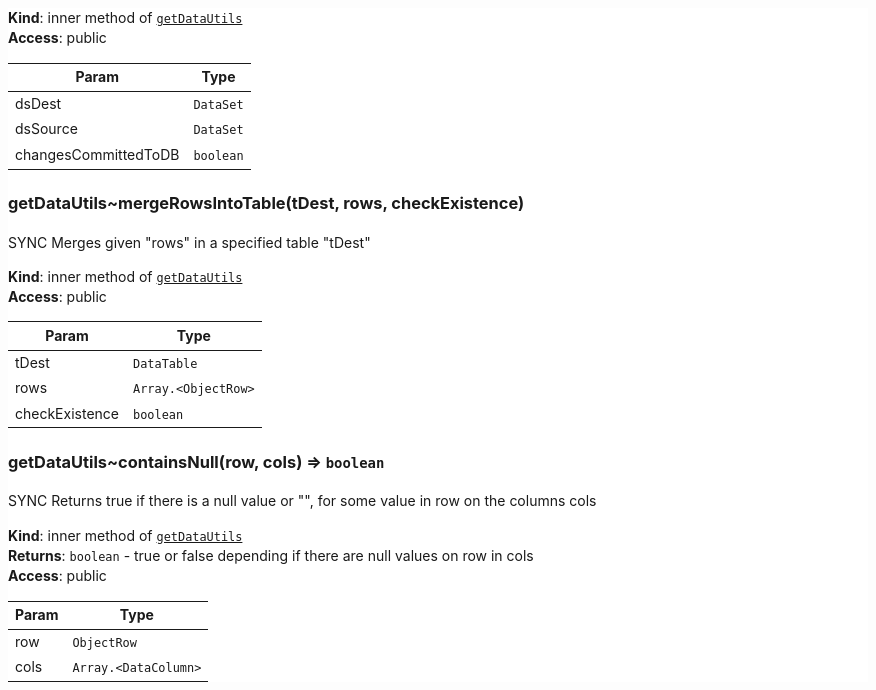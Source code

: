 **Kind**: inner method of [<code>getDataUtils</code>](#module_getDataUtils)  
**Access**: public  

| Param | Type |
| --- | --- |
| dsDest | <code>DataSet</code> | 
| dsSource | <code>DataSet</code> | 
| changesCommittedToDB | <code>boolean</code> | 

<a name="module_getDataUtils..mergeRowsIntoTable"></a>

### getDataUtils~mergeRowsIntoTable(tDest, rows, checkExistence)
SYNC
Merges given "rows" in a specified table "tDest"

**Kind**: inner method of [<code>getDataUtils</code>](#module_getDataUtils)  
**Access**: public  

| Param | Type |
| --- | --- |
| tDest | <code>DataTable</code> | 
| rows | <code>Array.&lt;ObjectRow&gt;</code> | 
| checkExistence | <code>boolean</code> | 

<a name="module_getDataUtils..containsNull"></a>

### getDataUtils~containsNull(row, cols) ⇒ <code>boolean</code>
SYNC
Returns true if there is a null value or "", for some value in row on the columns cols

**Kind**: inner method of [<code>getDataUtils</code>](#module_getDataUtils)  
**Returns**: <code>boolean</code> - true or false depending if there are null values on row in cols  
**Access**: public  

| Param | Type |
| --- | --- |
| row | <code>ObjectRow</code> | 
| cols | <code>Array.&lt;DataColumn&gt;</code> | 


